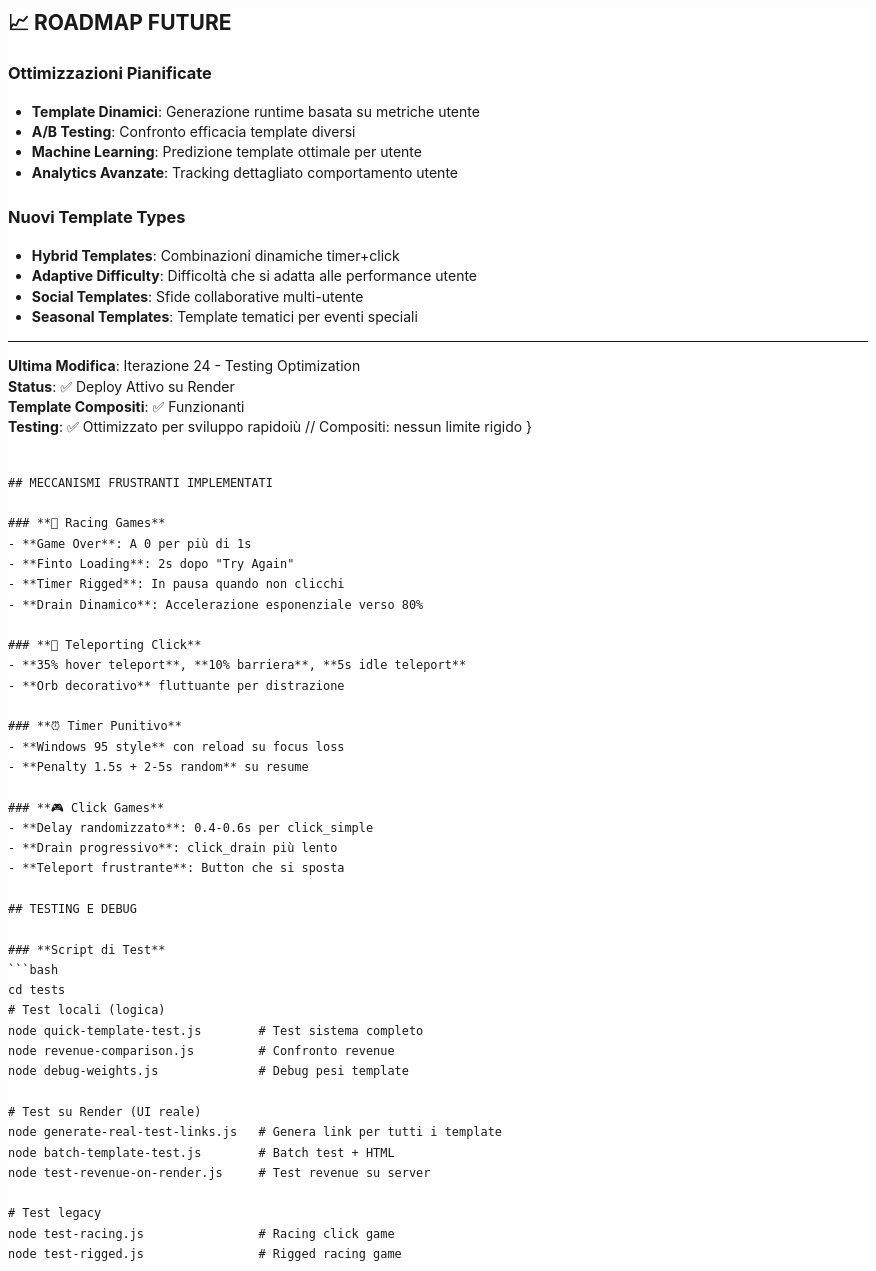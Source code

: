 ## 📈 ROADMAP FUTURE

### **Ottimizzazioni Pianificate**
- **Template Dinamici**: Generazione runtime basata su metriche utente
- **A/B Testing**: Confronto efficacia template diversi
- **Machine Learning**: Predizione template ottimale per utente
- **Analytics Avanzate**: Tracking dettagliato comportamento utente

### **Nuovi Template Types**
- **Hybrid Templates**: Combinazioni dinamiche timer+click
- **Adaptive Difficulty**: Difficoltà che si adatta alle performance utente
- **Social Templates**: Sfide collaborative multi-utente
- **Seasonal Templates**: Template tematici per eventi speciali

---

**Ultima Modifica**: Iterazione 24 - Testing Optimization  
**Status**: ✅ Deploy Attivo su Render  
**Template Compositi**: ✅ Funzionanti  
**Testing**: ✅ Ottimizzato per sviluppo rapidoiù
  // Compositi: nessun limite rigido
}
```

## MECCANISMI FRUSTRANTI IMPLEMENTATI

### **🏁 Racing Games**
- **Game Over**: A 0 per più di 1s
- **Finto Loading**: 2s dopo "Try Again"  
- **Timer Rigged**: In pausa quando non clicchi
- **Drain Dinamico**: Accelerazione esponenziale verso 80%

### **🔮 Teleporting Click**
- **35% hover teleport**, **10% barriera**, **5s idle teleport**
- **Orb decorativo** fluttuante per distrazione

### **⏰ Timer Punitivo**
- **Windows 95 style** con reload su focus loss
- **Penalty 1.5s + 2-5s random** su resume

### **🎮 Click Games**
- **Delay randomizzato**: 0.4-0.6s per click_simple
- **Drain progressivo**: click_drain più lento
- **Teleport frustrante**: Button che si sposta

## TESTING E DEBUG

### **Script di Test**
```bash
cd tests
# Test locali (logica)
node quick-template-test.js        # Test sistema completo
node revenue-comparison.js         # Confronto revenue
node debug-weights.js              # Debug pesi template

# Test su Render (UI reale)
node generate-real-test-links.js   # Genera link per tutti i template
node batch-template-test.js        # Batch test + HTML
node test-revenue-on-render.js     # Test revenue su server

# Test legacy
node test-racing.js                # Racing click game
node test-rigged.js                # Rigged racing game  
```